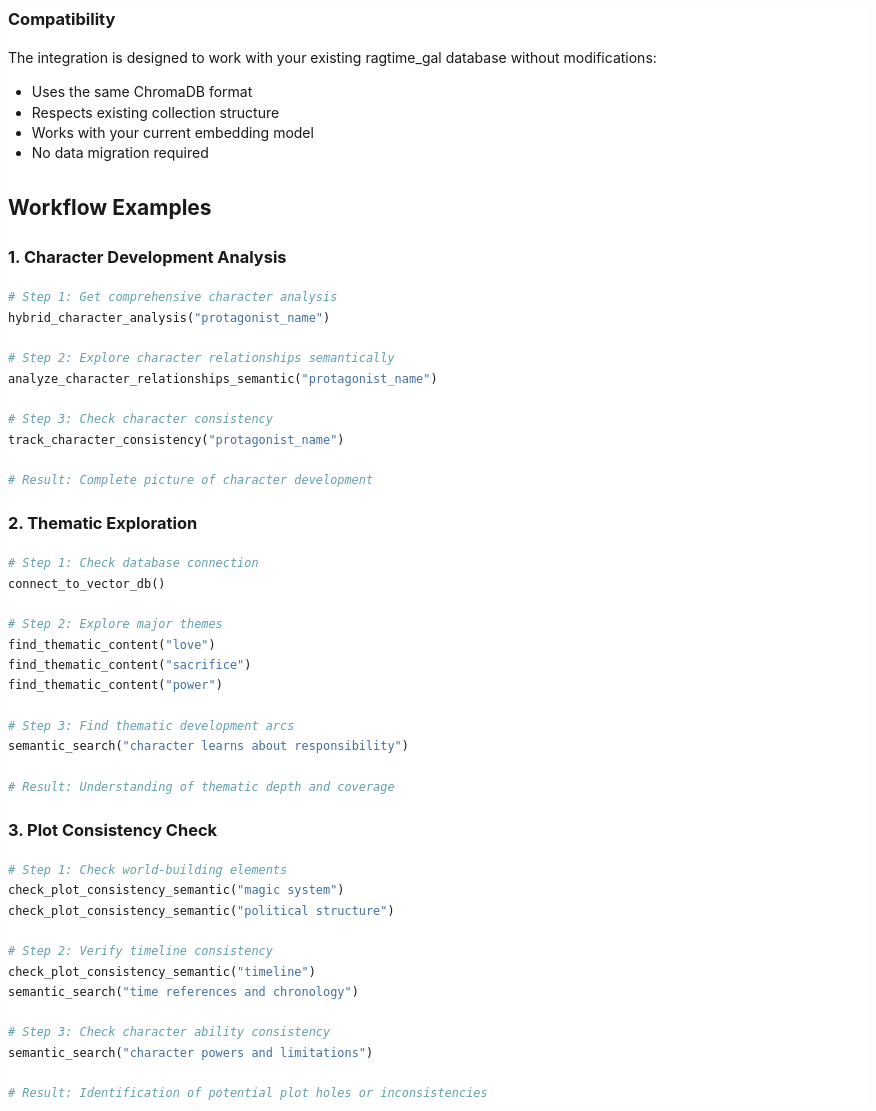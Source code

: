 ### Compatibility
The integration is designed to work with your existing ragtime_gal database without modifications:
- Uses the same ChromaDB format
- Respects existing collection structure
- Works with your current embedding model
- No data migration required

## Workflow Examples

### 1. Character Development Analysis
```python
# Step 1: Get comprehensive character analysis
hybrid_character_analysis("protagonist_name")

# Step 2: Explore character relationships semantically
analyze_character_relationships_semantic("protagonist_name")

# Step 3: Check character consistency
track_character_consistency("protagonist_name")

# Result: Complete picture of character development
```

### 2. Thematic Exploration
```python
# Step 1: Check database connection
connect_to_vector_db()

# Step 2: Explore major themes
find_thematic_content("love")
find_thematic_content("sacrifice")
find_thematic_content("power")

# Step 3: Find thematic development arcs
semantic_search("character learns about responsibility")

# Result: Understanding of thematic depth and coverage
```

### 3. Plot Consistency Check
```python
# Step 1: Check world-building elements
check_plot_consistency_semantic("magic system")
check_plot_consistency_semantic("political structure")

# Step 2: Verify timeline consistency
check_plot_consistency_semantic("timeline")
semantic_search("time references and chronology")

# Step 3: Check character ability consistency
semantic_search("character powers and limitations")

# Result: Identification of potential plot holes or inconsistencies
```
